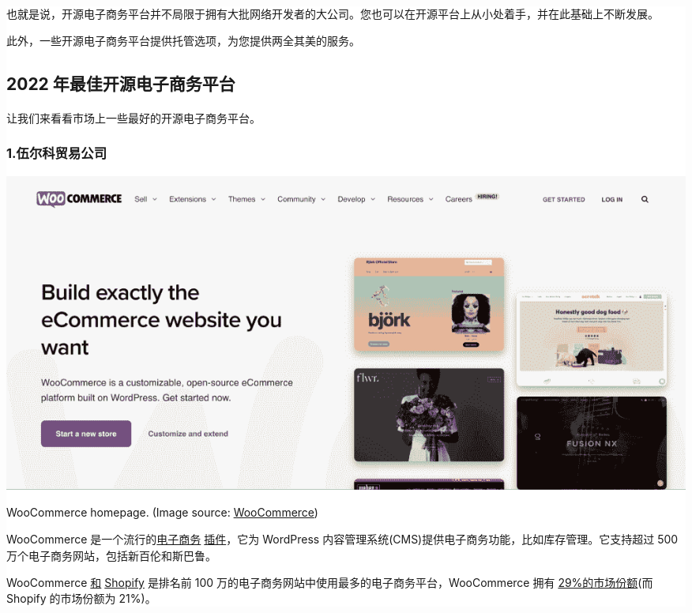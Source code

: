 也就是说，开源电子商务平台并不局限于拥有大批网络开发者的大公司。您也可以在开源平台上从小处着手，并在此基础上不断发展。

此外，一些开源电子商务平台提供托管选项，为您提供两全其美的服务。

## 2022 年最佳开源电子商务平台

让我们来看看市场上一些最好的开源电子商务平台。

### 1.伍尔科贸易公司

![WooCommerce's homepage says, ](img/481c2f8993a727de202b18fdcb174583.png "WooCommerce Homepage")

WooCommerce homepage. (Image source: [WooCommerce](https://woocommerce.com/))



WooCommerce 是一个流行的[电子商务](https://kinsta.com/blog/wordpress-ecommerce-plugins/) [插件](https://kinsta.com/blog/wordpress-ecommerce-plugins/)，它为 WordPress 内容管理系统(CMS)提供电子商务功能，比如库存管理。它支持超过 500 万个电子商务网站，包括新百伦和斯巴鲁。

WooCommerce [和](https://kinsta.com/blog/woocommerce-vs-shopify/) [Shopify](https://kinsta.com/blog/woocommerce-vs-shopify/) 是排名前 100 万的电子商务网站中使用最多的电子商务平台，WooCommerce 拥有 [29%的市场份额](https://trends.builtwith.com/shop)(而 Shopify 的市场份额为 21%)。
